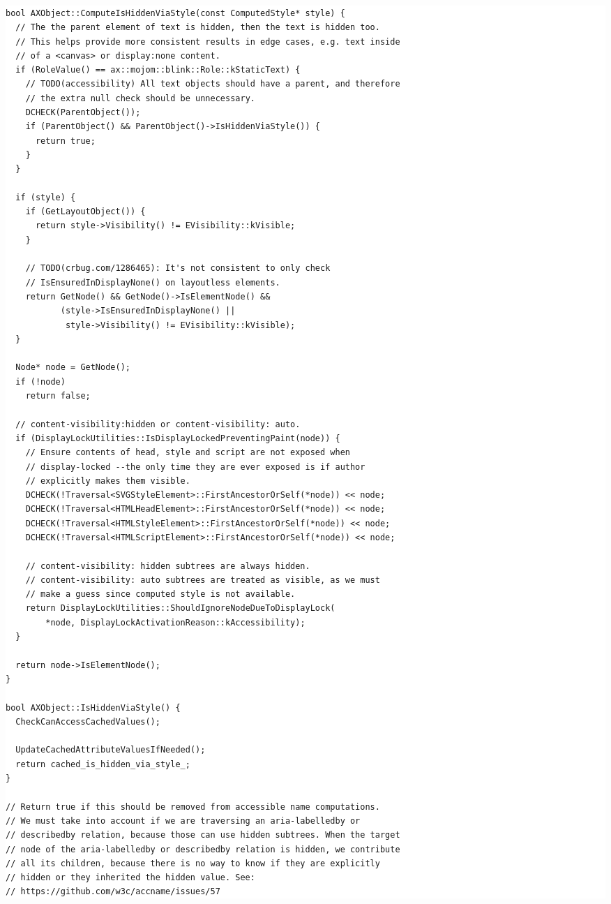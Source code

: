 ```
bool AXObject::ComputeIsHiddenViaStyle(const ComputedStyle* style) {
  // The the parent element of text is hidden, then the text is hidden too.
  // This helps provide more consistent results in edge cases, e.g. text inside
  // of a <canvas> or display:none content.
  if (RoleValue() == ax::mojom::blink::Role::kStaticText) {
    // TODO(accessibility) All text objects should have a parent, and therefore
    // the extra null check should be unnecessary.
    DCHECK(ParentObject());
    if (ParentObject() && ParentObject()->IsHiddenViaStyle()) {
      return true;
    }
  }

  if (style) {
    if (GetLayoutObject()) {
      return style->Visibility() != EVisibility::kVisible;
    }

    // TODO(crbug.com/1286465): It's not consistent to only check
    // IsEnsuredInDisplayNone() on layoutless elements.
    return GetNode() && GetNode()->IsElementNode() &&
           (style->IsEnsuredInDisplayNone() ||
            style->Visibility() != EVisibility::kVisible);
  }

  Node* node = GetNode();
  if (!node)
    return false;

  // content-visibility:hidden or content-visibility: auto.
  if (DisplayLockUtilities::IsDisplayLockedPreventingPaint(node)) {
    // Ensure contents of head, style and script are not exposed when
    // display-locked --the only time they are ever exposed is if author
    // explicitly makes them visible.
    DCHECK(!Traversal<SVGStyleElement>::FirstAncestorOrSelf(*node)) << node;
    DCHECK(!Traversal<HTMLHeadElement>::FirstAncestorOrSelf(*node)) << node;
    DCHECK(!Traversal<HTMLStyleElement>::FirstAncestorOrSelf(*node)) << node;
    DCHECK(!Traversal<HTMLScriptElement>::FirstAncestorOrSelf(*node)) << node;

    // content-visibility: hidden subtrees are always hidden.
    // content-visibility: auto subtrees are treated as visible, as we must
    // make a guess since computed style is not available.
    return DisplayLockUtilities::ShouldIgnoreNodeDueToDisplayLock(
        *node, DisplayLockActivationReason::kAccessibility);
  }

  return node->IsElementNode();
}

bool AXObject::IsHiddenViaStyle() {
  CheckCanAccessCachedValues();

  UpdateCachedAttributeValuesIfNeeded();
  return cached_is_hidden_via_style_;
}

// Return true if this should be removed from accessible name computations.
// We must take into account if we are traversing an aria-labelledby or
// describedby relation, because those can use hidden subtrees. When the target
// node of the aria-labelledby or describedby relation is hidden, we contribute
// all its children, because there is no way to know if they are explicitly
// hidden or they inherited the hidden value. See:
// https://github.com/w3c/accname/issues/57
```